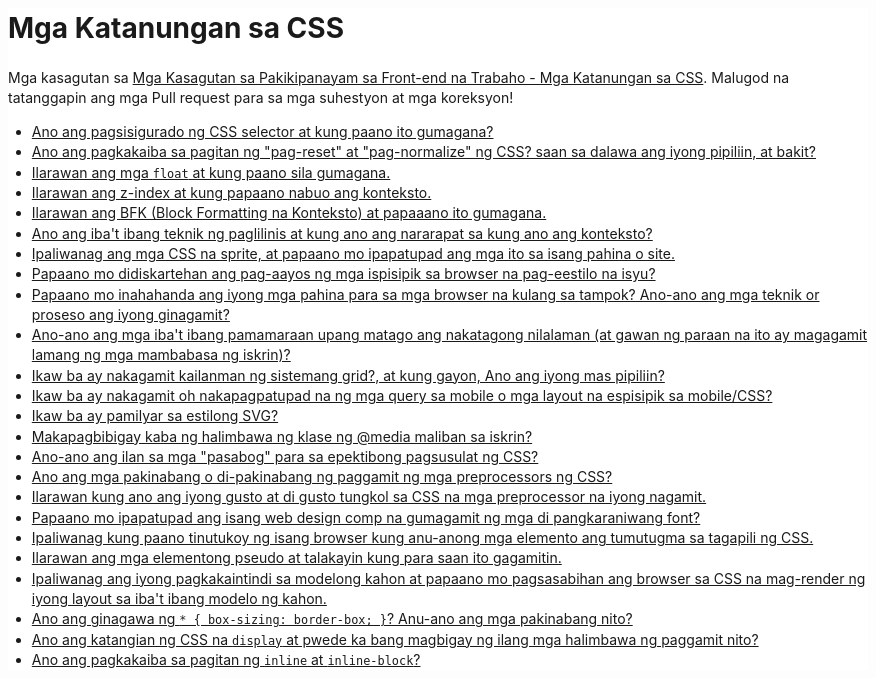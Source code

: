 # Mga Katanungan sa CSS

Mga kasagutan sa [Mga Kasagutan sa Pakikipanayam sa Front-end na Trabaho - Mga Katanungan sa CSS](https://github.com/h5bp/Front-end-Developer-Interview-Questions/blob/master/questions/css-questions.md). Malugod na tatanggapin ang mga Pull request para sa mga suhestyon at mga koreksyon!

* [Ano ang pagsisigurado ng CSS selector at kung paano ito gumagana?](#ano-ang-pagsisigurado-ng-css-selector-at-kung-paano-ito-gumagana)
* [Ano ang pagkakaiba sa pagitan ng "pag-reset" at "pag-normalize" ng CSS? saan sa dalawa ang iyong pipiliin, at bakit?](#ano-ang-pagkakaiba-sa-pagitan-ng-pag-reset-at-pag-normalize-ng-css-saan-sa-dalawa-ang-iyong-pipiliin-at-bakit)
* [Ilarawan ang mga `float` at kung paano sila gumagana.](#ilarawan-ang-mga-float-at-kung-paano-sila-gumagana)
* [Ilarawan ang z-index at kung papaano nabuo ang konteksto.](iIlarawan-ang-z-index-at-kung-papaano-nabuo-ang-konteksto)
* [Ilarawan ang BFK (Block Formatting na Konteksto) at papaaano ito gumagana.](#ilarawan-ang-bfk-block-formatting-na-konteksto-at-papaaano-ito-gumagana)
* [Ano ang iba't ibang teknik ng paglilinis at kung ano ang nararapat sa kung ano ang konteksto?](#ano-ang-ibat-ibang-teknik-ng-paglilinis-at-kung-ano-ang-nararapat-sa-kung-ano-ang-konteksto)
* [Ipaliwanag ang mga CSS na sprite, at papaano mo ipapatupad ang mga ito sa isang pahina o site.](#ipaliwanag-ang-mga-css-na-sprite-at-papaano-mo-ipapatupad-ang-mga-ito-sa-isang-pahina-o-site)
* [Papaano mo didiskartehan ang pag-aayos ng mga ispisipik sa browser na pag-eestilo na isyu?](#papaano-mo-didiskartehan-ang-pag-aayos-ng-mga-ispisipik-sa-browser-na-pag-eestilo-na-isyu)
* [Papaano mo inahahanda ang iyong mga pahina para sa mga browser na kulang sa tampok? Ano-ano ang mga teknik or proseso ang iyong ginagamit?](#papaano-mo-inahahanda-ang-iyong-mga-pahina-para-sa-mga-browser-na-kulang-sa-tampok-ano-ano-ang-mga-teknik-or-proseso-ang-iyong-ginagamit)
* [Ano-ano ang mga iba't ibang pamamaraan upang matago ang nakatagong nilalaman (at gawan ng paraan na ito ay magagamit lamang ng mga mambabasa ng iskrin)?](#ano-ano-ang-mga-ibat-ibang-pamamaraan-upang-matago-ang-nakatagong-nilalaman-at-gawan-ng-paraan-na-ito-ay-magagamit-lamang-ng-mga-mambabasa-ng-iskrin)
* [Ikaw ba ay nakagamit kailanman ng sistemang grid?, at kung gayon, Ano ang iyong mas pipiliin?](#ikaw-ba-ay-nakagamit-kailanman-ng-sistemang-grid-at-kung-gayon-ano-ang-iyong-mas-pipiliin)
* [Ikaw ba ay nakagamit oh nakapagpatupad na ng mga query sa mobile o mga layout na espisipik sa mobile/CSS?](#ikaw-ba-ay-nakagamit-oh-nakapagpatupad-na-ng-mga-query-sa-mobile-o-mga-layout-na-espisipik-sa-mobilecss)
* [Ikaw ba ay pamilyar sa estilong SVG?](#ikaw-ba-ay-pamilyar-sa-estilong-svg)
* [Makapagbibigay kaba ng halimbawa ng klase ng @media maliban sa iskrin?](#makapagbibigay-kaba-ng-halimbawa-ng-klase-ng-media-maliban-sa-iskrin)
* [Ano-ano ang ilan sa mga "pasabog" para sa epektibong pagsusulat ng CSS?](#ano-ano-ang-ilan-sa-mga-pasabog-para-sa-epektibong-pagsusulat-ng-css)
* [Ano ang mga pakinabang o di-pakinabang ng paggamit ng mga preprocessors ng CSS?](#ano-ang-mga-pakinabang-o-di-pakinabang-ng-paggamit-ng-mga-preprocessors-ng-css)
* [Ilarawan kung ano ang iyong gusto at di gusto tungkol sa CSS na mga preprocessor na iyong nagamit.](#ilarawan-kung-ano-ang-iyong-gusto-at-di-gusto-tungkol-sa-css-na-mga-preprocessor-na-iyong-nagamit)
* [Papaano mo ipapatupad ang isang web design comp na gumagamit ng mga di pangkaraniwang font?](#papaano-mo-ipapatupad-ang-isang-web-design-comp-na-gumagamit-ng-mga-di-pangkaraniwang-font)
* [Ipaliwanag kung paano tinutukoy ng isang browser kung anu-anong mga elemento ang tumutugma sa tagapili ng CSS.](#ipaliwanag-kung-paano-tinutukoy-ng-isang-browser-kung-anu-anong-mga-elemento-ang-tumutugma-sa-tagapili-ng-css)
* [Ilarawan ang mga elementong pseudo at talakayin kung para saan ito gagamitin.](#ilarawan-ang-mga-elementong-pseudo-at-talakayin-kung-para-saan-ito-gagamitin)
* [Ipaliwanag ang iyong pagkakaintindi sa modelong kahon at papaano mo pagsasabihan ang browser sa CSS na mag-render ng iyong layout sa iba't ibang modelo ng kahon.](#ipaliwanag-ang-iyong-pagkakaintindi-sa-modelong-kahon-at-papaano-mo-pagsasabihan-ang-browser-sa-css-na-mag-render-ng-iyong-layout-sa-ibat-ibang-modelo-ng-kahon)
* [Ano ang ginagawa ng `* { box-sizing: border-box; }`? Anu-ano ang mga pakinabang nito?](#ano-ang-ginagawa-ng---box-sizing-border-box--anu-ano-ang-mga-pakinabang-nito)
* [Ano ang katangian ng CSS na `display` at pwede ka bang magbigay ng ilang mga halimbawa ng paggamit nito?](#ano-ang-katangian-ng-css-na-display-at-pwede-ka-bang-magbigay-ng-ilang-mga-halimbawa-ng-paggamit-nito)
* [Ano ang pagkakaiba sa pagitan ng `inline` at `inline-block`?](#ano-ang-pagkakaiba-sa-pagitan-ng-inline-at-inline-block)